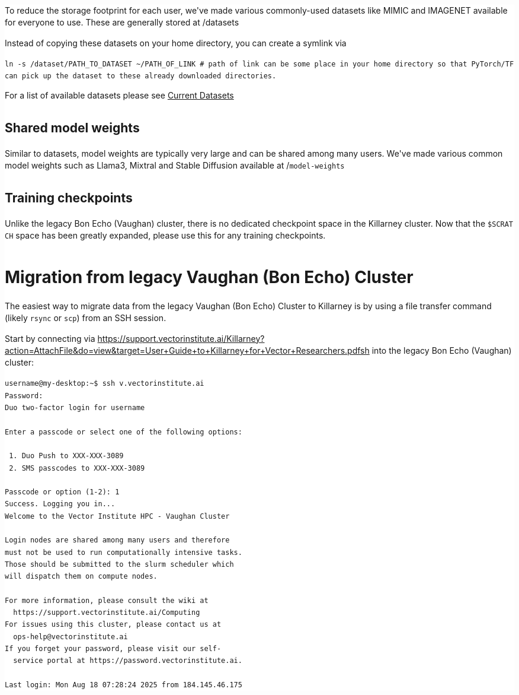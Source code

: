 To reduce the storage footprint for each user, we've made various commonly-used datasets like MIMIC and IMAGENET available for everyone to use. These are generally stored at /datasets

Instead of copying these datasets on your home directory, you can create a symlink via


```
ln -s /dataset/PATH_TO_DATASET ~/PATH_OF_LINK # path of link can be some place in your home directory so that PyTorch/TF can pick up the dataset to these already downloaded directories.
```


For a list of available datasets please see [Current Datasets](https://support.vectorinstitute.ai/CurrentDatasets)


## Shared model weights

Similar to datasets, model weights are typically very large and can be shared among many users. We've made various common model weights such as Llama3, Mixtral and Stable Diffusion available at /`model-weights`


## Training checkpoints

Unlike the legacy Bon Echo (Vaughan) cluster, there is no dedicated checkpoint space in the Killarney cluster. Now that the `$SCRATCH` space has been greatly expanded, please use this for any training checkpoints.


# Migration from legacy Vaughan (Bon Echo) Cluster

The easiest way to migrate data from the legacy Vaughan (Bon Echo) Cluster to Killarney is by using a file transfer command (likely `rsync` or `scp`) from an SSH session.

Start by connecting via https://support.vectorinstitute.ai/Killarney?action=AttachFile&do=view&target=User+Guide+to+Killarney+for+Vector+Researchers.pdfsh into the legacy Bon Echo (Vaughan) cluster:


```
username@my-desktop:~$ ssh v.vectorinstitute.ai
Password:
Duo two-factor login for username

Enter a passcode or select one of the following options:

 1. Duo Push to XXX-XXX-3089
 2. SMS passcodes to XXX-XXX-3089

Passcode or option (1-2): 1
Success. Logging you in...
Welcome to the Vector Institute HPC - Vaughan Cluster

Login nodes are shared among many users and therefore
must not be used to run computationally intensive tasks.
Those should be submitted to the slurm scheduler which
will dispatch them on compute nodes.

For more information, please consult the wiki at
  https://support.vectorinstitute.ai/Computing
For issues using this cluster, please contact us at
  ops-help@vectorinstitute.ai
If you forget your password, please visit our self-
  service portal at https://password.vectorinstitute.ai.

Last login: Mon Aug 18 07:28:24 2025 from 184.145.46.175
```
